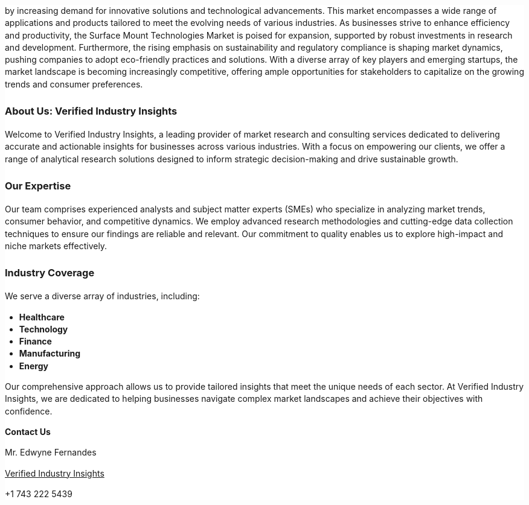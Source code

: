 by increasing demand for innovative solutions and technological advancements. This market encompasses a wide range of applications and products tailored to meet the evolving needs of various industries. As businesses strive to enhance efficiency and productivity, the Surface Mount Technologies Market is poised for expansion, supported by robust investments in research and development. Furthermore, the rising emphasis on sustainability and regulatory compliance is shaping market dynamics, pushing companies to adopt eco-friendly practices and solutions. With a diverse array of key players and emerging startups, the market landscape is becoming increasingly competitive, offering ample opportunities for stakeholders to capitalize on the growing trends and consumer preferences.</p><h3>About Us: Verified Industry Insights</h3><p>Welcome to Verified Industry Insights, a leading provider of market research and consulting services dedicated to delivering accurate and actionable insights for businesses across various industries. With a focus on empowering our clients, we offer a range of analytical research solutions designed to inform strategic decision-making and drive sustainable growth.</p><h3>Our Expertise</h3><p>Our team comprises experienced analysts and subject matter experts (SMEs) who specialize in analyzing market trends, consumer behavior, and competitive dynamics. We employ advanced research methodologies and cutting-edge data collection techniques to ensure our findings are reliable and relevant. Our commitment to quality enables us to explore high-impact and niche markets effectively.</p><h3>Industry Coverage</h3><p>We serve a diverse array of industries, including:</p><ul><li><strong>Healthcare</strong></li><li><strong>Technology</strong></li><li><strong>Finance</strong></li><li><strong>Manufacturing</strong></li><li><strong>Energy</strong></li></ul><p>Our comprehensive approach allows us to provide tailored insights that meet the unique needs of each sector. At Verified Industry Insights, we are dedicated to helping businesses navigate complex market landscapes and achieve their objectives with confidence.</p><p><strong>Contact Us</strong></p><p>Mr. Edwyne Fernandes</p><p><a href="https://www.verifiedindustryinsights.com/">Verified Industry Insights</a></p><p>+1 743 222 5439</p>
